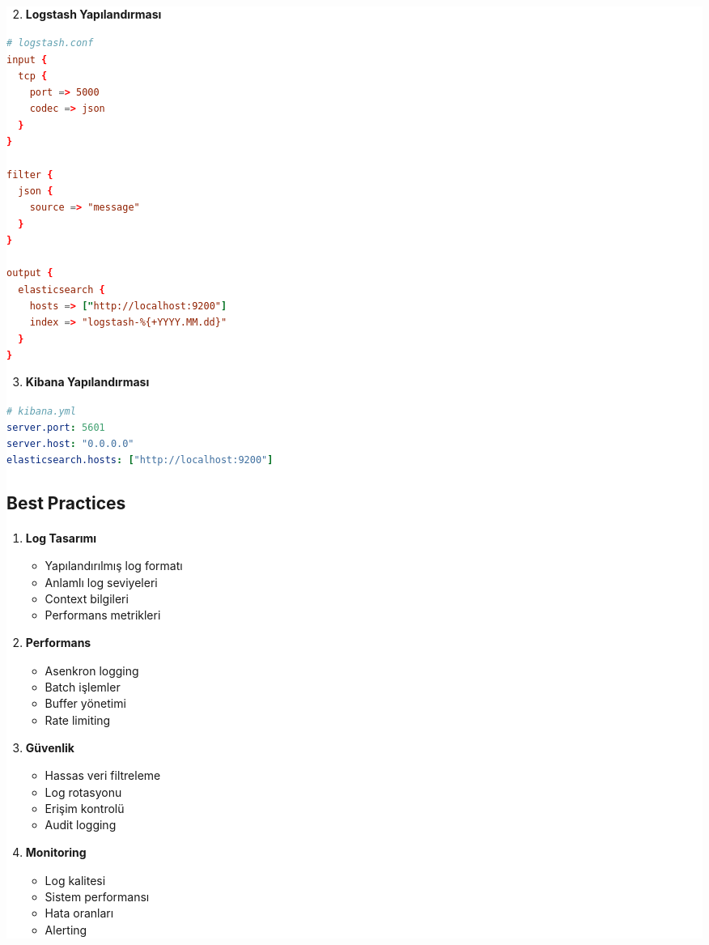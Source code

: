 2. **Logstash Yapılandırması**
```conf
# logstash.conf
input {
  tcp {
    port => 5000
    codec => json
  }
}

filter {
  json {
    source => "message"
  }
}

output {
  elasticsearch {
    hosts => ["http://localhost:9200"]
    index => "logstash-%{+YYYY.MM.dd}"
  }
}
```

3. **Kibana Yapılandırması**
```yaml
# kibana.yml
server.port: 5601
server.host: "0.0.0.0"
elasticsearch.hosts: ["http://localhost:9200"]
```

## Best Practices

1. **Log Tasarımı**
   - Yapılandırılmış log formatı
   - Anlamlı log seviyeleri
   - Context bilgileri
   - Performans metrikleri

2. **Performans**
   - Asenkron logging
   - Batch işlemler
   - Buffer yönetimi
   - Rate limiting

3. **Güvenlik**
   - Hassas veri filtreleme
   - Log rotasyonu
   - Erişim kontrolü
   - Audit logging

4. **Monitoring**
   - Log kalitesi
   - Sistem performansı
   - Hata oranları
   - Alerting
